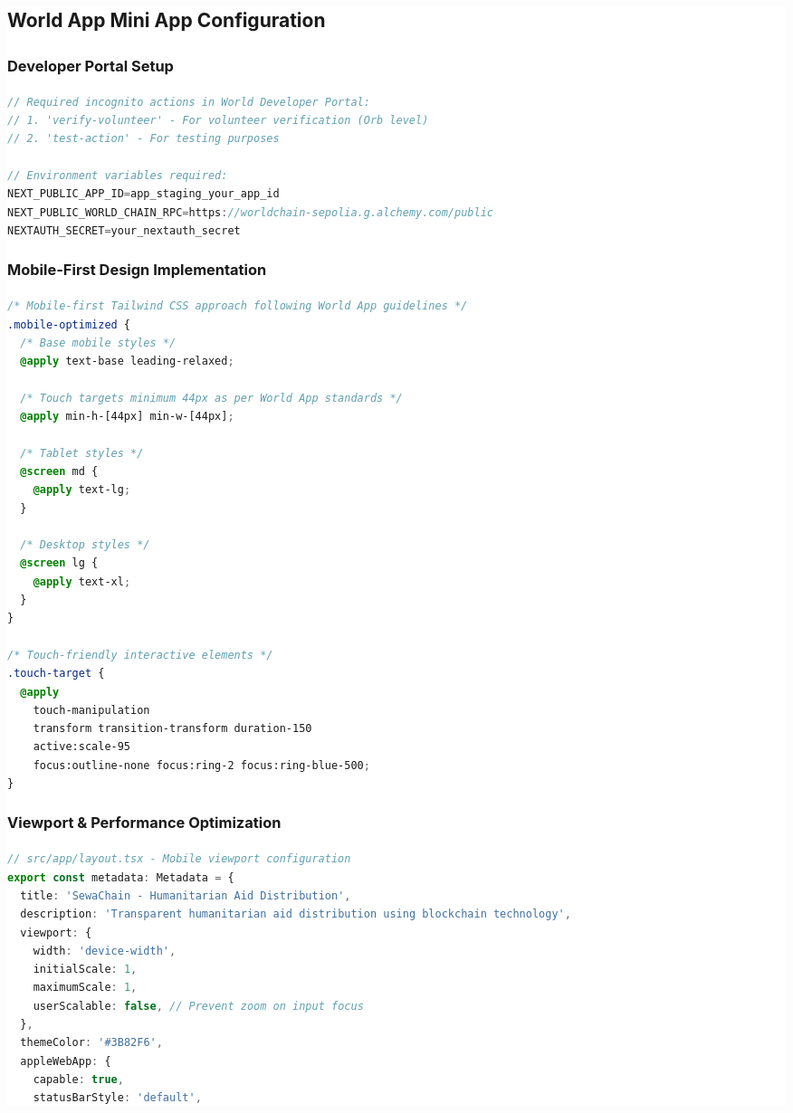 ## World App Mini App Configuration

### Developer Portal Setup

```typescript
// Required incognito actions in World Developer Portal:
// 1. 'verify-volunteer' - For volunteer verification (Orb level)
// 2. 'test-action' - For testing purposes

// Environment variables required:
NEXT_PUBLIC_APP_ID=app_staging_your_app_id
NEXT_PUBLIC_WORLD_CHAIN_RPC=https://worldchain-sepolia.g.alchemy.com/public
NEXTAUTH_SECRET=your_nextauth_secret
```

### Mobile-First Design Implementation

```css
/* Mobile-first Tailwind CSS approach following World App guidelines */
.mobile-optimized {
  /* Base mobile styles */
  @apply text-base leading-relaxed;
  
  /* Touch targets minimum 44px as per World App standards */
  @apply min-h-[44px] min-w-[44px];
  
  /* Tablet styles */
  @screen md {
    @apply text-lg;
  }
  
  /* Desktop styles */
  @screen lg {
    @apply text-xl;
  }
}

/* Touch-friendly interactive elements */
.touch-target {
  @apply
    touch-manipulation
    transform transition-transform duration-150
    active:scale-95
    focus:outline-none focus:ring-2 focus:ring-blue-500;
}
```

### Viewport & Performance Optimization

```typescript
// src/app/layout.tsx - Mobile viewport configuration
export const metadata: Metadata = {
  title: 'SewaChain - Humanitarian Aid Distribution',
  description: 'Transparent humanitarian aid distribution using blockchain technology',
  viewport: {
    width: 'device-width',
    initialScale: 1,
    maximumScale: 1,
    userScalable: false, // Prevent zoom on input focus
  },
  themeColor: '#3B82F6',
  appleWebApp: {
    capable: true,
    statusBarStyle: 'default',
```
